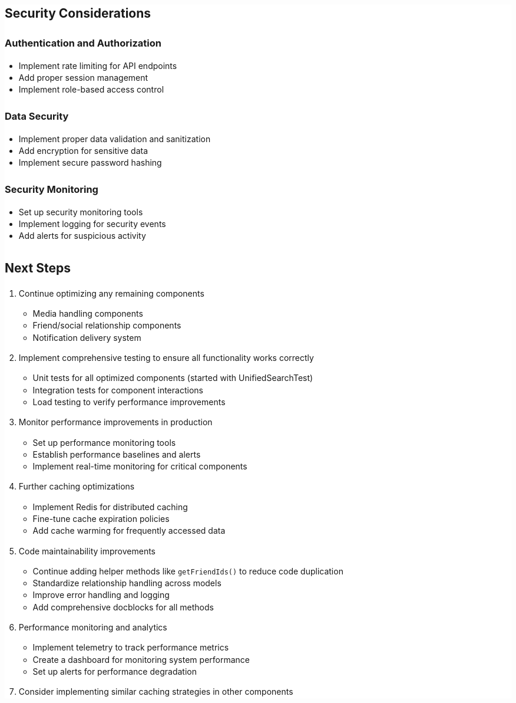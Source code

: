 ## Security Considerations

### Authentication and Authorization
- Implement rate limiting for API endpoints
- Add proper session management
- Implement role-based access control

### Data Security
- Implement proper data validation and sanitization
- Add encryption for sensitive data
- Implement secure password hashing

### Security Monitoring
- Set up security monitoring tools
- Implement logging for security events
- Add alerts for suspicious activity

## Next Steps

1. Continue optimizing any remaining components
   - Media handling components
   - Friend/social relationship components
   - Notification delivery system

2. Implement comprehensive testing to ensure all functionality works correctly
   - Unit tests for all optimized components (started with UnifiedSearchTest)
   - Integration tests for component interactions
   - Load testing to verify performance improvements

3. Monitor performance improvements in production
   - Set up performance monitoring tools
   - Establish performance baselines and alerts
   - Implement real-time monitoring for critical components

4. Further caching optimizations
   - Implement Redis for distributed caching
   - Fine-tune cache expiration policies
   - Add cache warming for frequently accessed data

5. Code maintainability improvements
   - Continue adding helper methods like `getFriendIds()` to reduce code duplication
   - Standardize relationship handling across models
   - Improve error handling and logging
   - Add comprehensive docblocks for all methods

6. Performance monitoring and analytics
   - Implement telemetry to track performance metrics
   - Create a dashboard for monitoring system performance
   - Set up alerts for performance degradation

7. Consider implementing similar caching strategies in other components






